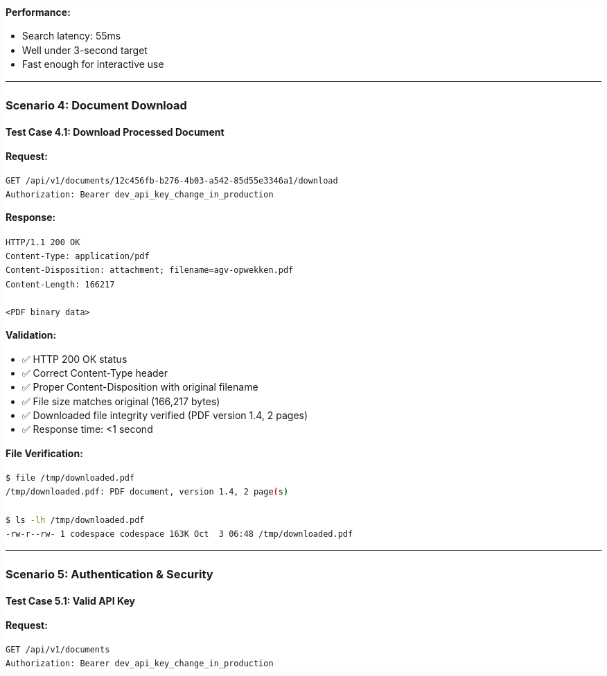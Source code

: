 **Performance:**
- Search latency: 55ms
- Well under 3-second target
- Fast enough for interactive use

---

### Scenario 4: Document Download

**Test Case 4.1: Download Processed Document**

**Request:**
```bash
GET /api/v1/documents/12c456fb-b276-4b03-a542-85d55e3346a1/download
Authorization: Bearer dev_api_key_change_in_production
```

**Response:**
```
HTTP/1.1 200 OK
Content-Type: application/pdf
Content-Disposition: attachment; filename=agv-opwekken.pdf
Content-Length: 166217

<PDF binary data>
```

**Validation:**
- ✅ HTTP 200 OK status
- ✅ Correct Content-Type header
- ✅ Proper Content-Disposition with original filename
- ✅ File size matches original (166,217 bytes)
- ✅ Downloaded file integrity verified (PDF version 1.4, 2 pages)
- ✅ Response time: <1 second

**File Verification:**
```bash
$ file /tmp/downloaded.pdf
/tmp/downloaded.pdf: PDF document, version 1.4, 2 page(s)

$ ls -lh /tmp/downloaded.pdf
-rw-r--rw- 1 codespace codespace 163K Oct  3 06:48 /tmp/downloaded.pdf
```

---

### Scenario 5: Authentication & Security

**Test Case 5.1: Valid API Key**

**Request:**
```bash
GET /api/v1/documents
Authorization: Bearer dev_api_key_change_in_production
```
